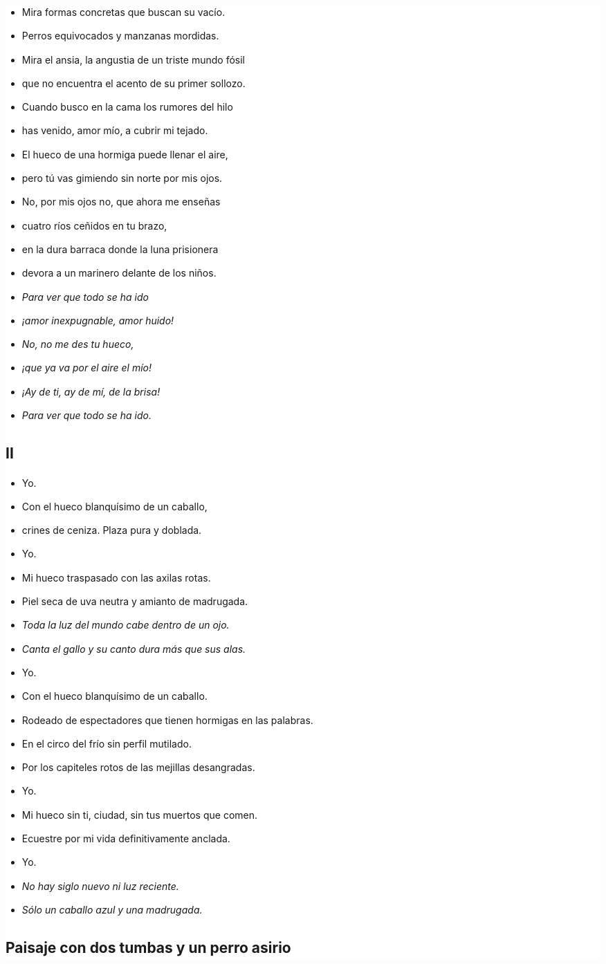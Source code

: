- Mira formas concretas que buscan su vacío.
- Perros equivocados y manzanas mordidas.
- Mira el ansia, la angustia de un triste mundo fósil
- que no encuentra el acento de su primer sollozo.

- Cuando busco en la cama los rumores del hilo
- has venido, amor mío, a cubrir mi tejado.
- El hueco de una hormiga puede llenar el aire,
- pero tú vas gimiendo sin norte por mis ojos.

- No, por mis ojos no, que ahora me enseñas
- cuatro ríos ceñidos en tu brazo,
- en la dura barraca donde la luna prisionera
- devora a un marinero delante de los niños.

- *Para ver que todo se ha ido*
- *¡amor inexpugnable, amor huido!*
- *No, no me des tu hueco,*
- *¡que ya va por el aire el mío!*
- *¡Ay de ti, ay de mí, de la brisa!*
- *Para ver que todo se ha ido.*

## II 


- Yo.
- Con el hueco blanquísimo de un caballo,
- crines de ceniza. Plaza pura y doblada.

- Yo.
- Mi hueco traspasado con las axilas rotas.
- Piel seca de uva neutra y amianto de madrugada.

- *Toda la luz del mundo cabe dentro de un ojo.*
- *Canta el gallo y su canto dura más que sus alas.*

- Yo.
- Con el hueco blanquísimo de un caballo.
- Rodeado de espectadores que tienen hormigas en las palabras.

- En el circo del frío sin perfil mutilado.
- Por los capiteles rotos de las mejillas desangradas.

- Yo.
- Mi hueco sin ti, ciudad, sin tus muertos que comen.
- Ecuestre por mi vida definitivamente anclada.

- Yo.
- *No hay siglo nuevo ni luz reciente.*
- *Sólo un caballo azul y una madrugada.*

</section>


<section class="poem">

# Paisaje con dos tumbas y un perro asirio 
